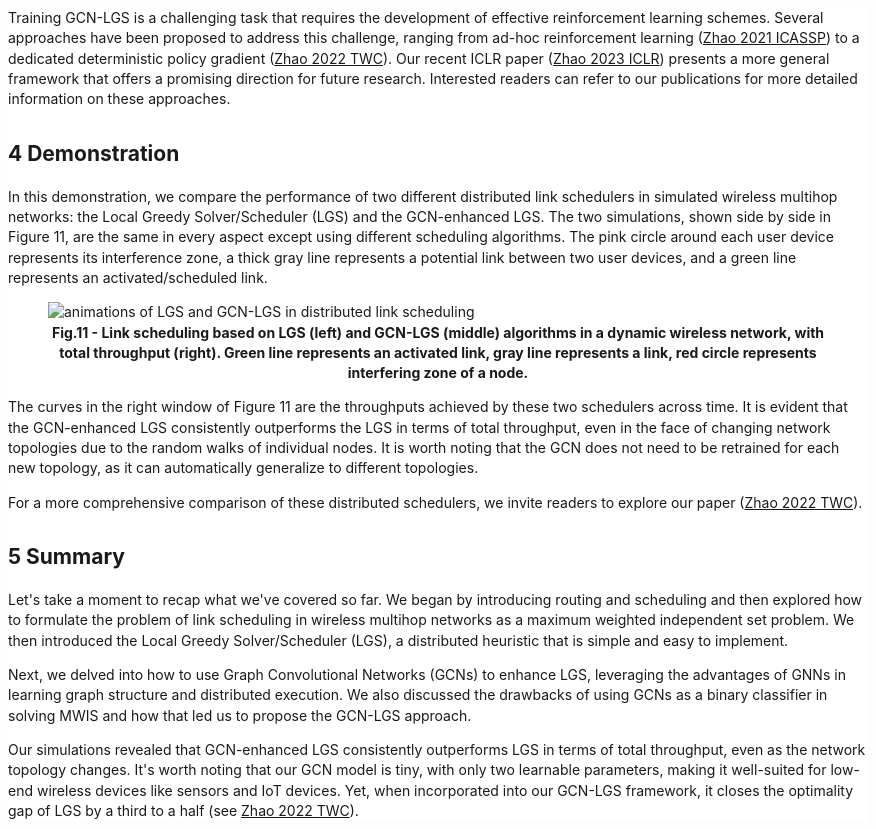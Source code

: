 
Training GCN-LGS is a challenging task that requires the development of effective reinforcement learning schemes. Several approaches have been proposed to address this challenge, ranging from ad-hoc reinforcement learning ([Zhao 2021 ICASSP](#Zhao2021icassp)) to a dedicated deterministic policy gradient ([Zhao 2022 TWC](#Zhao2022twc)). Our recent ICLR paper ([Zhao 2023 ICLR](#Zhao2023iclr)) presents a more general framework that offers a promising direction for future research. Interested readers can refer to our publications for more detailed information on these approaches.



## 4 Demonstration

In this demonstration, we compare the performance of two different distributed link schedulers in simulated wireless multihop networks: the Local Greedy Solver/Scheduler (LGS) and the GCN-enhanced LGS. 
The two simulations, shown side by side in Figure 11, are the same in every aspect except using different scheduling algorithms. 
The pink circle around each user device represents its interference zone, a thick gray line represents a potential link between two user devices, and a green line represents an activated/scheduled link.

<figure>
<img src="https://i.imgur.com/yyTTE2W.gif" alt="animations of LGS and GCN-LGS in distributed link scheduling" style="width:100%">
<figcaption align = "center"><b>Fig.11 - Link scheduling based on LGS (left) and GCN-LGS (middle) algorithms in a dynamic wireless network, with total throughput (right). Green line represents an activated link, gray line represents a link, red circle represents interfering zone of a node.</b></figcaption>
</figure>


The curves in the right window of Figure 11 are the throughputs achieved by these two schedulers across time. It is evident that the GCN-enhanced LGS consistently outperforms the LGS in terms of total throughput, even in the face of changing network topologies due to the random walks of individual nodes. It is worth noting that the GCN does not need to be retrained for each new topology, as it can automatically generalize to different topologies. 

For a more comprehensive comparison of these distributed schedulers, we invite readers to explore our paper ([Zhao 2022 TWC](#Zhao2022twc)).


## 5 Summary

Let's take a moment to recap what we've covered so far. We began by introducing routing and scheduling and then explored how to formulate the problem of link scheduling in wireless multihop networks as a maximum weighted independent set problem. We then introduced the Local Greedy Solver/Scheduler (LGS), a distributed heuristic that is simple and easy to implement.

Next, we delved into how to use Graph Convolutional Networks (GCNs) to enhance LGS, leveraging the advantages of GNNs in learning graph structure and distributed execution. We also discussed the drawbacks of using GCNs as a binary classifier in solving MWIS and how that led us to propose the GCN-LGS approach.

Our simulations revealed that GCN-enhanced LGS consistently outperforms LGS in terms of total throughput, even as the network topology changes. It's worth noting that our GCN model is tiny, with only two learnable parameters, making it well-suited for low-end wireless devices like sensors and IoT devices. Yet, when incorporated into our GCN-LGS framework, it closes the optimality gap of LGS by a third to a half (see [Zhao 2022 TWC](#Zhao2022twc)).
